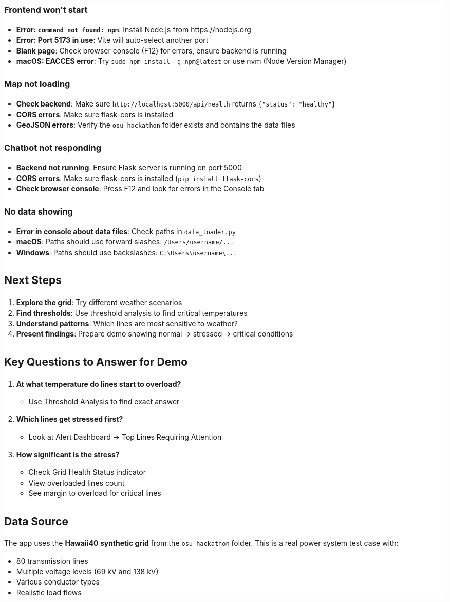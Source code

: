 ### Frontend won't start
- **Error: `command not found: npm`**: Install Node.js from https://nodejs.org
- **Error: Port 5173 in use**: Vite will auto-select another port
- **Blank page**: Check browser console (F12) for errors, ensure backend is running
- **macOS: EACCES error**: Try `sudo npm install -g npm@latest` or use nvm (Node Version Manager)

### Map not loading
- **Check backend**: Make sure `http://localhost:5000/api/health` returns `{"status": "healthy"}`
- **CORS errors**: Make sure flask-cors is installed
- **GeoJSON errors**: Verify the `osu_hackathon` folder exists and contains the data files

### Chatbot not responding
- **Backend not running**: Ensure Flask server is running on port 5000
- **CORS errors**: Make sure flask-cors is installed (`pip install flask-cors`)
- **Check browser console**: Press F12 and look for errors in the Console tab

### No data showing
- **Error in console about data files**: Check paths in `data_loader.py`
- **macOS**: Paths should use forward slashes: `/Users/username/...`
- **Windows**: Paths should use backslashes: `C:\Users\username\...`

## Next Steps

1. **Explore the grid**: Try different weather scenarios
2. **Find thresholds**: Use threshold analysis to find critical temperatures
3. **Understand patterns**: Which lines are most sensitive to weather?
4. **Present findings**: Prepare demo showing normal → stressed → critical conditions

## Key Questions to Answer for Demo

1. **At what temperature do lines start to overload?**
   - Use Threshold Analysis to find exact answer

2. **Which lines get stressed first?**
   - Look at Alert Dashboard → Top Lines Requiring Attention

3. **How significant is the stress?**
   - Check Grid Health Status indicator
   - View overloaded lines count
   - See margin to overload for critical lines

## Data Source

The app uses the **Hawaii40 synthetic grid** from the `osu_hackathon` folder. This is a real power system test case with:
- 80 transmission lines
- Multiple voltage levels (69 kV and 138 kV)
- Various conductor types
- Realistic load flows

